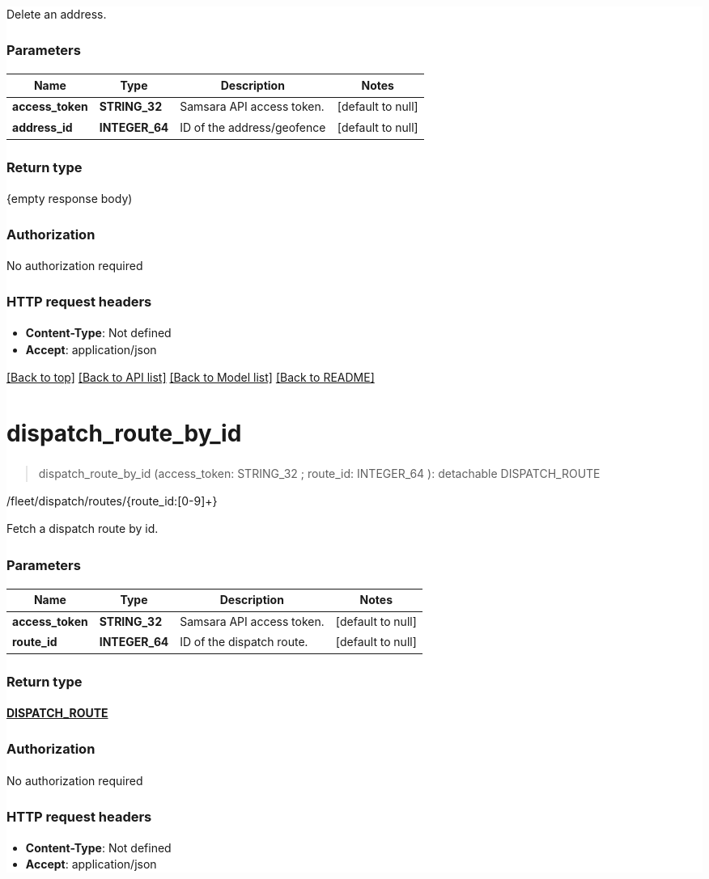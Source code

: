 Delete an address.


### Parameters

Name | Type | Description  | Notes
------------- | ------------- | ------------- | -------------
 **access_token** | **STRING_32**| Samsara API access token. | [default to null]
 **address_id** | **INTEGER_64**| ID of the address/geofence | [default to null]

### Return type

{empty response body)

### Authorization

No authorization required

### HTTP request headers

 - **Content-Type**: Not defined
 - **Accept**: application/json

[[Back to top]](#) [[Back to API list]](../README.md#documentation-for-api-endpoints) [[Back to Model list]](../README.md#documentation-for-models) [[Back to README]](../README.md)

# **dispatch_route_by_id**
> dispatch_route_by_id (access_token: STRING_32 ; route_id: INTEGER_64 ): detachable DISPATCH_ROUTE
	

/fleet/dispatch/routes/{route_id:[0-9]+}

Fetch a dispatch route by id.


### Parameters

Name | Type | Description  | Notes
------------- | ------------- | ------------- | -------------
 **access_token** | **STRING_32**| Samsara API access token. | [default to null]
 **route_id** | **INTEGER_64**| ID of the dispatch route. | [default to null]

### Return type

[**DISPATCH_ROUTE**](DispatchRoute.md)

### Authorization

No authorization required

### HTTP request headers

 - **Content-Type**: Not defined
 - **Accept**: application/json
